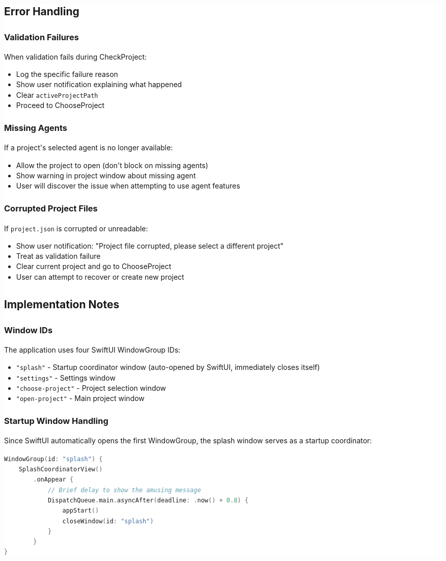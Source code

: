 ## Error Handling

### Validation Failures

When validation fails during CheckProject:
- Log the specific failure reason
- Show user notification explaining what happened
- Clear `activeProjectPath` 
- Proceed to ChooseProject

### Missing Agents

If a project's selected agent is no longer available:
- Allow the project to open (don't block on missing agents)
- Show warning in project window about missing agent
- User will discover the issue when attempting to use agent features

### Corrupted Project Files

If `project.json` is corrupted or unreadable:
- Show user notification: "Project file corrupted, please select a different project"
- Treat as validation failure
- Clear current project and go to ChooseProject
- User can attempt to recover or create new project

## Implementation Notes

### Window IDs

The application uses four SwiftUI WindowGroup IDs:
- `"splash"` - Startup coordinator window (auto-opened by SwiftUI, immediately closes itself)
- `"settings"` - Settings window
- `"choose-project"` - Project selection window  
- `"open-project"` - Main project window

### Startup Window Handling

Since SwiftUI automatically opens the first WindowGroup, the splash window serves as a startup coordinator:

```swift
WindowGroup(id: "splash") {
    SplashCoordinatorView()
        .onAppear {
            // Brief delay to show the amusing message
            DispatchQueue.main.asyncAfter(deadline: .now() + 0.8) {
                appStart()
                closeWindow(id: "splash")
            }
        }
}
```
